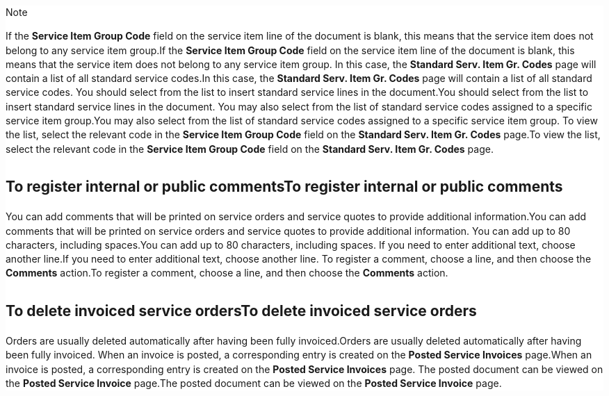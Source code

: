 > [!NOTE]  
>  <span data-ttu-id="f72b6-169">If the **Service Item Group Code** field on the service item line of the document is blank, this means that the service item does not belong to any service item group.</span><span class="sxs-lookup"><span data-stu-id="f72b6-169">If the **Service Item Group Code** field on the service item line of the document is blank, this means that the service item does not belong to any service item group.</span></span> <span data-ttu-id="f72b6-170">In this case, the **Standard Serv. Item Gr. Codes** page will contain a list of all standard service codes.</span><span class="sxs-lookup"><span data-stu-id="f72b6-170">In this case, the **Standard Serv. Item Gr. Codes** page will contain a list of all standard service codes.</span></span> <span data-ttu-id="f72b6-171">You should select from the list to insert standard service lines in the document.</span><span class="sxs-lookup"><span data-stu-id="f72b6-171">You should select from the list to insert standard service lines in the document.</span></span> <span data-ttu-id="f72b6-172">You may also select from the list of standard service codes assigned to a specific service item group.</span><span class="sxs-lookup"><span data-stu-id="f72b6-172">You may also select from the list of standard service codes assigned to a specific service item group.</span></span> <span data-ttu-id="f72b6-173">To view the list, select the relevant code in the **Service Item Group Code** field on the **Standard Serv. Item Gr. Codes** page.</span><span class="sxs-lookup"><span data-stu-id="f72b6-173">To view the list, select the relevant code in the **Service Item Group Code** field on the **Standard Serv. Item Gr. Codes** page.</span></span>  

## <a name="to-register-internal-or-public-comments"></a><span data-ttu-id="f72b6-174">To register internal or public comments</span><span class="sxs-lookup"><span data-stu-id="f72b6-174">To register internal or public comments</span></span>
<span data-ttu-id="f72b6-175">You can add comments that will be printed on service orders and service quotes to provide additional information.</span><span class="sxs-lookup"><span data-stu-id="f72b6-175">You can add comments that will be printed on service orders and service quotes to provide additional information.</span></span> <span data-ttu-id="f72b6-176">You can add up to 80 characters, including spaces.</span><span class="sxs-lookup"><span data-stu-id="f72b6-176">You can add up to 80 characters, including spaces.</span></span> <span data-ttu-id="f72b6-177">If you need to enter additional text, choose another line.</span><span class="sxs-lookup"><span data-stu-id="f72b6-177">If you need to enter additional text, choose another line.</span></span> <span data-ttu-id="f72b6-178">To register a comment, choose a line, and then choose the **Comments** action.</span><span class="sxs-lookup"><span data-stu-id="f72b6-178">To register a comment, choose a line, and then choose the **Comments** action.</span></span>  

## <a name="to-delete-invoiced-service-orders"></a><span data-ttu-id="f72b6-179">To delete invoiced service orders</span><span class="sxs-lookup"><span data-stu-id="f72b6-179">To delete invoiced service orders</span></span>  
<span data-ttu-id="f72b6-180">Orders are usually deleted automatically after having been fully invoiced.</span><span class="sxs-lookup"><span data-stu-id="f72b6-180">Orders are usually deleted automatically after having been fully invoiced.</span></span> <span data-ttu-id="f72b6-181">When an invoice is posted, a corresponding entry is created on the **Posted Service Invoices** page.</span><span class="sxs-lookup"><span data-stu-id="f72b6-181">When an invoice is posted, a corresponding entry is created on the **Posted Service Invoices** page.</span></span> <span data-ttu-id="f72b6-182">The posted document can be viewed on the **Posted Service Invoice** page.</span><span class="sxs-lookup"><span data-stu-id="f72b6-182">The posted document can be viewed on the **Posted Service Invoice** page.</span></span>  
